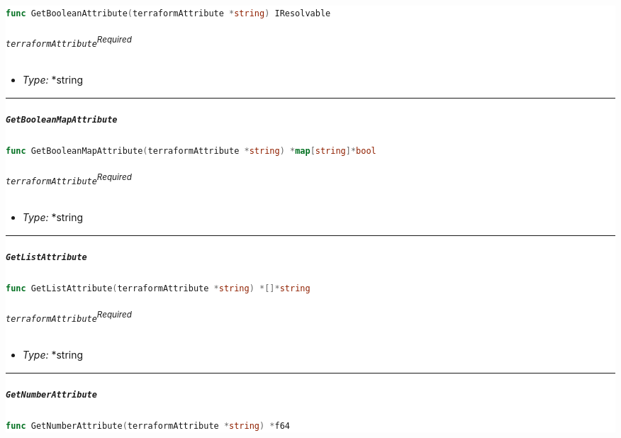 ```go
func GetBooleanAttribute(terraformAttribute *string) IResolvable
```

###### `terraformAttribute`<sup>Required</sup> <a name="terraformAttribute" id="@cdktf/provider-cloudflare.dataCloudflareOriginCaRootCertificate.DataCloudflareOriginCaRootCertificate.getBooleanAttribute.parameter.terraformAttribute"></a>

- *Type:* *string

---

##### `GetBooleanMapAttribute` <a name="GetBooleanMapAttribute" id="@cdktf/provider-cloudflare.dataCloudflareOriginCaRootCertificate.DataCloudflareOriginCaRootCertificate.getBooleanMapAttribute"></a>

```go
func GetBooleanMapAttribute(terraformAttribute *string) *map[string]*bool
```

###### `terraformAttribute`<sup>Required</sup> <a name="terraformAttribute" id="@cdktf/provider-cloudflare.dataCloudflareOriginCaRootCertificate.DataCloudflareOriginCaRootCertificate.getBooleanMapAttribute.parameter.terraformAttribute"></a>

- *Type:* *string

---

##### `GetListAttribute` <a name="GetListAttribute" id="@cdktf/provider-cloudflare.dataCloudflareOriginCaRootCertificate.DataCloudflareOriginCaRootCertificate.getListAttribute"></a>

```go
func GetListAttribute(terraformAttribute *string) *[]*string
```

###### `terraformAttribute`<sup>Required</sup> <a name="terraformAttribute" id="@cdktf/provider-cloudflare.dataCloudflareOriginCaRootCertificate.DataCloudflareOriginCaRootCertificate.getListAttribute.parameter.terraformAttribute"></a>

- *Type:* *string

---

##### `GetNumberAttribute` <a name="GetNumberAttribute" id="@cdktf/provider-cloudflare.dataCloudflareOriginCaRootCertificate.DataCloudflareOriginCaRootCertificate.getNumberAttribute"></a>

```go
func GetNumberAttribute(terraformAttribute *string) *f64
```
